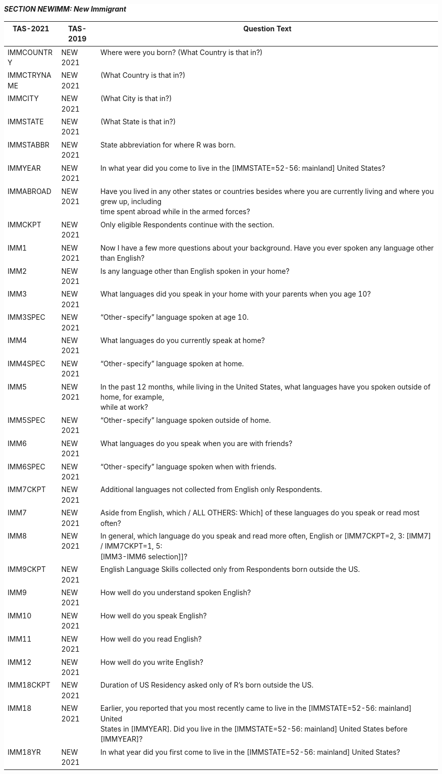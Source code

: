 
_**SECTION NEWIMM: New Immigrant**_


|TAS-2021|TAS-2019|Question Text|
|---|---|---|
|IMMCOUNTRY|NEW 2021|Where were you born? (What Country is that in?)|
|IMMCTRYNAME|NEW 2021|(What Country is that in?)|
|IMMCITY|NEW 2021|(What City is that in?)|
|IMMSTATE|NEW 2021|(What State is that in?)|
|IMMSTABBR|NEW 2021|State abbreviation for where R was born.|
|IMMYEAR|NEW 2021|In what year did you come to live in the [IMMSTATE=52-56: mainland] United States?|
|IMMABROAD|NEW 2021|Have you lived in any other states or countries besides where you are currently living and where you grew up, including<br>time spent abroad while in the armed forces?|
|IMMCKPT|NEW 2021|Only eligible Respondents continue with the section.|
|IMM1|NEW 2021|Now I have a few more questions about your background. Have you ever spoken any language other than English?|
|IMM2|NEW 2021|Is any language other than English spoken in your home?|
|IMM3|NEW 2021|What languages did you speak in your home with your parents when you age 10?|
|IMM3SPEC|NEW 2021|“Other-specify” language spoken at age 10.|
|IMM4|NEW 2021|What languages do you currently speak at home?|
|IMM4SPEC|NEW 2021|“Other-specify” language spoken at home.|
|IMM5|NEW 2021|In the past 12 months, while living in the United States, what languages have you spoken outside of home, for example,<br>while at work?|
|IMM5SPEC|NEW 2021|“Other-specify” language spoken outside of home.|
|IMM6|NEW 2021|What languages do you speak when you are with friends?|
|IMM6SPEC|NEW 2021|“Other-specify” language spoken when with friends.|
|IMM7CKPT|NEW 2021|Additional languages not collected from English only Respondents.|
|IMM7|NEW 2021|Aside from English, which / ALL OTHERS: Which] of these languages do you speak or read most often?|
|IMM8|NEW 2021|In general, which language do you speak and read more often, English or [IMM7CKPT=2, 3: [IMM7] / IMM7CKPT=1, 5:<br>[IMM3-IMM6 selection]]?|
|IMM9CKPT|NEW 2021|English Language Skills collected only from Respondents born outside the US.|
|IMM9|NEW 2021|How well do you understand spoken English?|
|IMM10|NEW 2021|How well do you speak English?|
|IMM11|NEW 2021|How well do you read English?|
|IMM12|NEW 2021|How well do you write English?|
|IMM18CKPT|NEW 2021|Duration of US Residency asked only of R’s born outside the US.|
|IMM18|NEW 2021|Earlier, you reported that you most recently came to live in the [IMMSTATE=52-56: mainland] United<br>States in [IMMYEAR]. Did you live in the [IMMSTATE=52-56: mainland] United States before [IMMYEAR]?|
|IMM18YR|NEW 2021|In what year did you first come to live in the [IMMSTATE=52-56: mainland] United States?|
